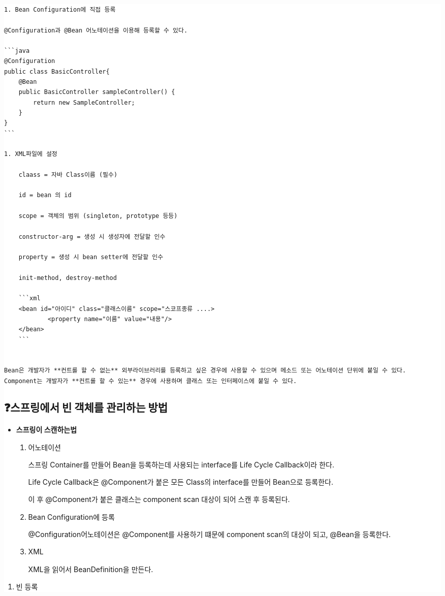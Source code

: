     
    1. Bean Configuration에 직접 등록
    
    @Configuration과 @Bean 어노테이션을 이용해 등록할 수 있다.
    
    ```java
    @Configuration
    public class BasicController{
        @Bean
        public BasicController sampleController() {
            return new SampleController;
        }
    }
    ```
    
    1. XML파일에 설정
        
        claass = 자바 Class이름 (필수)
        
        id = bean 의 id
        
        scope = 객체의 범위 (singleton, prototype 등등)
        
        constructor-arg = 생성 시 생성자에 전달할 인수
        
        property = 생성 시 bean setter에 전달할 인수
        
        init-method, destroy-method
        
        ```xml
        <bean id="아이디" class="클래스이름" scope="스코프종류 ....>
        		<property name="이름" value="내용"/>
        </bean>
        ```
        
    
    Bean은 개발자가 **컨트롤 할 수 없는** 외부라이브러리를 등록하고 싶은 경우에 사용할 수 있으며 메소드 또는 어노테이션 단위에 붙일 수 있다.
    Component는 개발자가 **컨트롤 할 수 있는** 경우에 사용하며 클래스 또는 인터페이스에 붙일 수 있다.
    

## ❓스프링에서 빈 객체를 관리하는 방법

- **스프링이 스캔하는법**
    1. 어노테이션
        
        스프링 Container를 만들어 Bean을 등록하는데 사용되는 interface를 Life Cycle Callback이라 한다. 
        
        Life Cycle Callback은 @Component가 붙은 모든 Class의 interface를 만들어 Bean으로 등록한다.
        
        이 후 @Component가 붙은 클래스는 component scan 대상이 되어 스캔 후 등록된다.
        
    2. Bean Configuration에 등록
        
        @Configuration어노테이션은 @Component를 사용하기 떄문에 component scan의 대상이 되고, @Bean을 등록한다.
        
    3. XML
        
        XML을 읽어서 BeanDefinition을 만든다.
        

1. 빈 등록
    